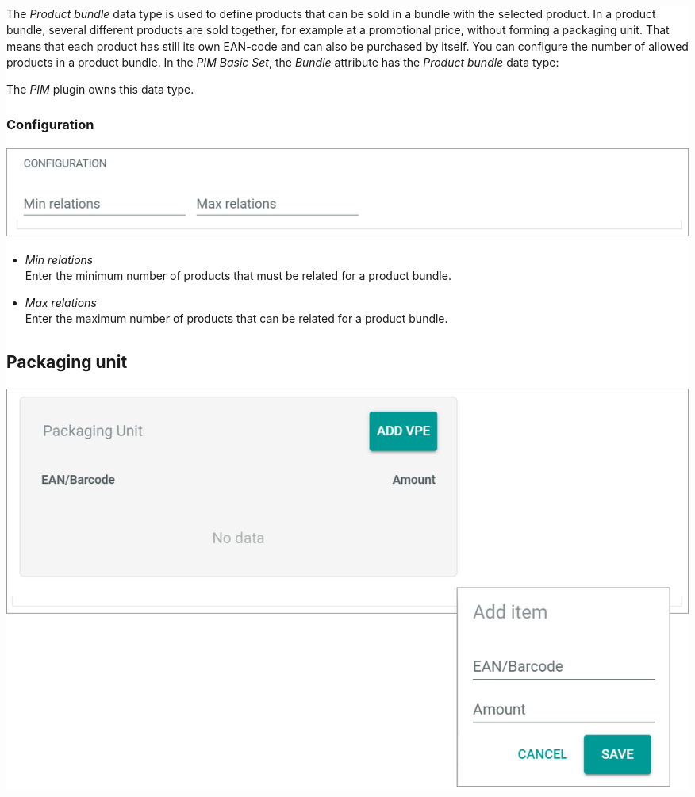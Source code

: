 The *Product bundle* data type is used to define products that can be sold in a bundle with the selected product. In a product bundle, several different products are sold together, for example at a promotional price, without forming a packaging unit. That means that each product has still its own EAN-code and can also be purchased by itself. You can configure the number of allowed products in a product bundle. In the *PIM Basic Set*, the *Bundle* attribute has the *Product bundle* data type:

The *PIM* plugin owns this data type.

### Configuration

![Product bundle](../../Assets/Screenshots/DataHub/DataTypes/Configuration/ProductBundle.png "[Product bundle]")

- *Min relations*     
    Enter the minimum number of products that must be related for a product bundle.

- *Max relations*    
    Enter the maximum number of products that can be related for a product bundle.



## Packaging unit

![Packaging Unit](../../Assets/Screenshots/DataHub/DataTypes/PackagingUnit.png "[Packaging Unit]")
